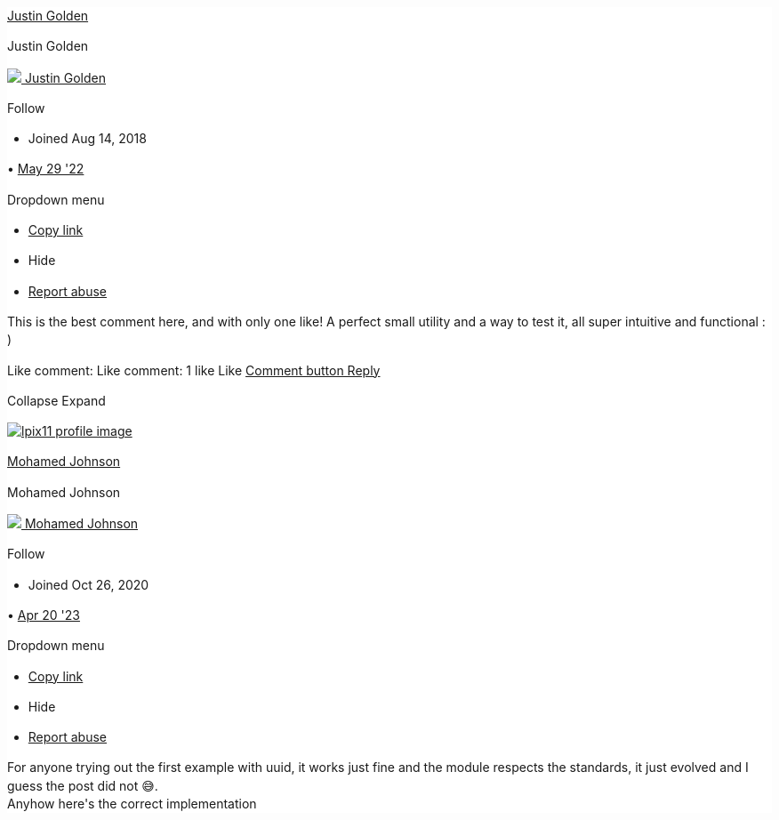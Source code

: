 [Justin Golden](https://dev.to/justingolden21)

Justin Golden

[![](https://media.dev.to/cdn-cgi/image/width=90,height=90,fit=cover,gravity=auto,format=auto/https%3A%2F%2Fdev-to-uploads.s3.amazonaws.com%2Fuploads%2Fuser%2Fprofile_image%2F92838%2F67d93a9c-de14-4799-ac24-1568b719799d.png) Justin Golden](https://dev.to/justingolden21)

Follow

-   Joined
    Aug 14, 2018

• [May 29 '22](https://dev.to/justingolden21/comment/1p18a)

Dropdown menu

-   [Copy link](https://dev.to/justingolden21/comment/1p18a)

-   Hide

-   [Report abuse](https://dev.to/report-abuse?url=https://dev.to/justingolden21/comment/1p18a)

This is the best comment here, and with only one like! A perfect small utility and a way to test it, all super intuitive and functional : )

Like comment: Like comment: 1 like Like [Comment button Reply](https://dev.to/rahmanfadhil/how-to-generate-unique-id-in-javascript-1b13#/rahmanfadhil/how-to-generate-unique-id-in-javascript-1b13/comments/new/1p18a)

Collapse Expand

[![lpix11 profile image](https://media.dev.to/cdn-cgi/image/width=50,height=50,fit=cover,gravity=auto,format=auto/https%3A%2F%2Fdev-to-uploads.s3.amazonaws.com%2Fuploads%2Fuser%2Fprofile_image%2F499255%2Ff4c3f393-1cec-4792-9b63-950b44a7d3a8.jpeg)](https://dev.to/lpix11)

[Mohamed Johnson](https://dev.to/lpix11)

Mohamed Johnson

[![](https://media.dev.to/cdn-cgi/image/width=90,height=90,fit=cover,gravity=auto,format=auto/https%3A%2F%2Fdev-to-uploads.s3.amazonaws.com%2Fuploads%2Fuser%2Fprofile_image%2F499255%2Ff4c3f393-1cec-4792-9b63-950b44a7d3a8.jpeg) Mohamed Johnson](https://dev.to/lpix11)

Follow

-   Joined
    Oct 26, 2020

• [Apr 20 '23](https://dev.to/lpix11/comment/266dk)

Dropdown menu

-   [Copy link](https://dev.to/lpix11/comment/266dk)

-   Hide

-   [Report abuse](https://dev.to/report-abuse?url=https://dev.to/lpix11/comment/266dk)

For anyone trying out the first example with uuid, it works just fine and the module respects the standards, it just evolved and I guess the post did not 😅.  
Anyhow here's the correct implementation
